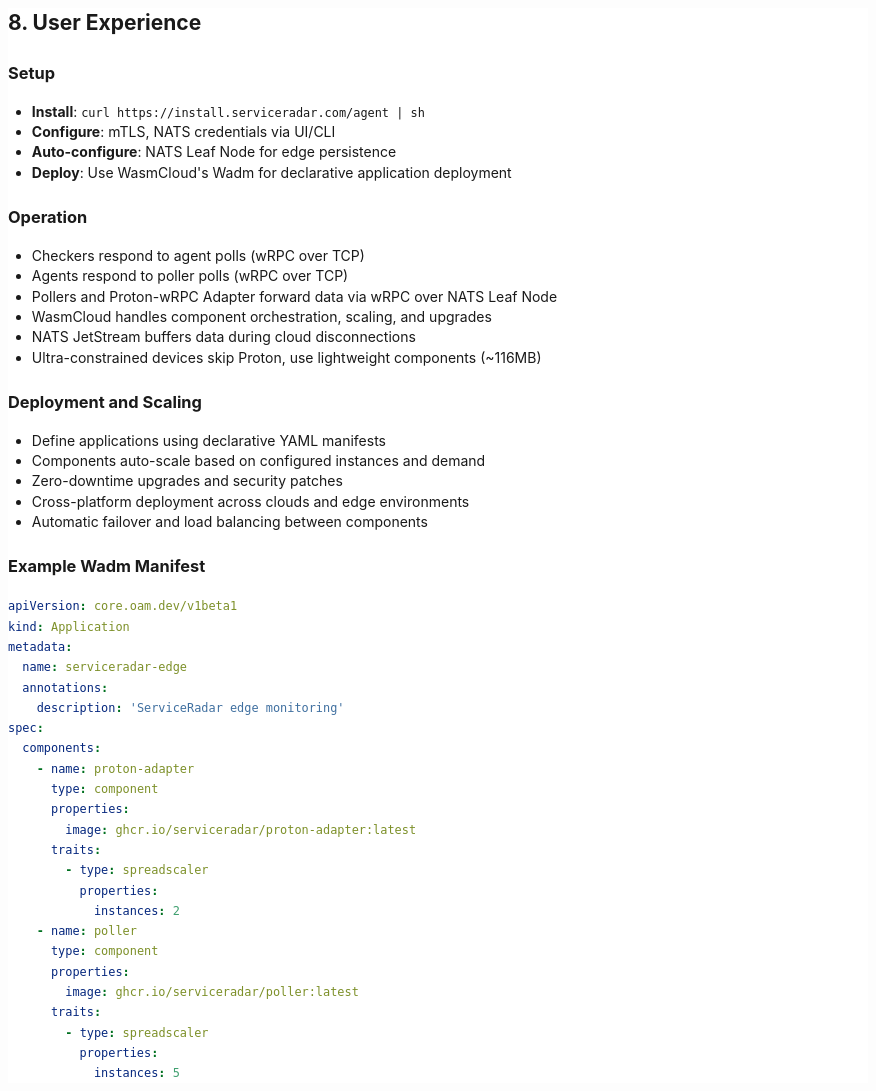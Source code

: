 ## 8. User Experience

### Setup

- **Install**: `curl https://install.serviceradar.com/agent | sh`
- **Configure**: mTLS, NATS credentials via UI/CLI
- **Auto-configure**: NATS Leaf Node for edge persistence
- **Deploy**: Use WasmCloud's Wadm for declarative application deployment

### Operation

- Checkers respond to agent polls (wRPC over TCP)
- Agents respond to poller polls (wRPC over TCP)
- Pollers and Proton-wRPC Adapter forward data via wRPC over NATS Leaf Node
- WasmCloud handles component orchestration, scaling, and upgrades
- NATS JetStream buffers data during cloud disconnections
- Ultra-constrained devices skip Proton, use lightweight components (~116MB)

### Deployment and Scaling

- Define applications using declarative YAML manifests
- Components auto-scale based on configured instances and demand
- Zero-downtime upgrades and security patches
- Cross-platform deployment across clouds and edge environments
- Automatic failover and load balancing between components

### Example Wadm Manifest

```yaml
apiVersion: core.oam.dev/v1beta1
kind: Application
metadata:
  name: serviceradar-edge
  annotations:
    description: 'ServiceRadar edge monitoring'
spec:
  components:
    - name: proton-adapter
      type: component
      properties:
        image: ghcr.io/serviceradar/proton-adapter:latest
      traits:
        - type: spreadscaler
          properties:
            instances: 2
    - name: poller
      type: component
      properties:
        image: ghcr.io/serviceradar/poller:latest
      traits:
        - type: spreadscaler
          properties:
            instances: 5
```
